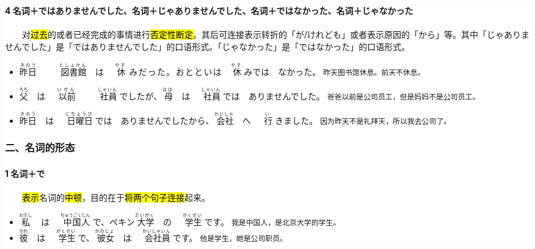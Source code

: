 #### 4 名词＋ではありませんでした、名词＋じゃありませんでした、名词＋ではなかった、名词＋じゃなかった

&emsp;&emsp;对<mark>过去</mark>的或者已经完成的事情进行<mark>否定性断定</mark>。其后可连接表示转折的「が/けれども」或者表示原因的「から」等。其中「じゃありませんでした」是「ではありませんでした」的口语形式。「じゃなかった」是「ではなかった」的口语形式。

- <ruby><rp>(</rp><rt></rt><rp>)</rp>
昨日<rp>(</rp><rt>きのう</rt><rp>)</rp>
　<rp>(</rp><rt></rt><rp>)</rp>
図書館<rp>(</rp><rt>としょかん</rt><rp>)</rp>
は　<rp>(</rp><rt></rt><rp>)</rp>
休<rp>(</rp><rt>やす</rt><rp>)</rp>
みだった。おとといは　<rp>(</rp><rt></rt><rp>)</rp>
休<rp>(</rp><rt>やす</rt><rp>)</rp>
みでは　なかった。<rp>(</rp><rt></rt><rp>)</rp>
</ruby>`昨天图书馆休息。前天不休息。`

- <ruby><rp>(</rp><rt></rt><rp>)</rp>
父<rp>(</rp><rt>ちち</rt><rp>)</rp>
は　<rp>(</rp><rt></rt><rp>)</rp>
以前<rp>(</rp><rt>いぜん</rt><rp>)</rp>
　<rp>(</rp><rt></rt><rp>)</rp>
社員<rp>(</rp><rt>しゃいん</rt><rp>)</rp>
でしたが、<rp>(</rp><rt></rt><rp>)</rp>
母<rp>(</rp><rt>はは</rt><rp>)</rp>
は　<rp>(</rp><rt></rt><rp>)</rp>
社員<rp>(</rp><rt>しゃいん</rt><rp>)</rp>
では　ありませんでした。<rp>(</rp><rt></rt><rp>)</rp>
</ruby>`爸爸以前是公司员工，但是妈妈不是公司员工。`

- <ruby><rp>(</rp><rt></rt><rp>)</rp>
昨日<rp>(</rp><rt>きのう</rt><rp>)</rp>
は　<rp>(</rp><rt></rt><rp>)</rp>
日曜日<rp>(</rp><rt>にちようび</rt><rp>)</rp>
では　ありませんでしたから、<rp>(</rp><rt></rt><rp>)</rp>
会社<rp>(</rp><rt>かいしゃ</rt><rp>)</rp>
へ　<rp>(</rp><rt></rt><rp>)</rp>
行<rp>(</rp><rt>い</rt><rp>)</rp>
きました。<rp>(</rp><rt></rt><rp>)</rp>
</ruby>`因为昨天不是礼拜天，所以我去公司了。`

### 二、名词的形态

#### 1 名词＋で

&emsp;&emsp;<mark>表示</mark>名词的<mark>中顿</mark>，目的在于<mark>将两个句子连接</mark>起来。

- <ruby><rp>(</rp><rt></rt><rp>)</rp>
私<rp>(</rp><rt>わたし</rt><rp>)</rp>
は　<rp>(</rp><rt></rt><rp>)</rp>
中国人<rp>(</rp><rt>ちゅうごくじん</rt><rp>)</rp>
で、ペキン<rp>(</rp><rt></rt><rp>)</rp>
大学<rp>(</rp><rt>だいがく</rt><rp>)</rp>
の　<rp>(</rp><rt></rt><rp>)</rp>
学生<rp>(</rp><rt>がくせい</rt><rp>)</rp>
です。<rp>(</rp><rt></rt><rp>)</rp>
</ruby>`我是中国人，是北京大学的学生。`
- <ruby><rp>(</rp><rt></rt><rp>)</rp>
彼<rp>(</rp><rt>かれ</rt><rp>)</rp>
は　<rp>(</rp><rt></rt><rp>)</rp>
学生<rp>(</rp><rt>がくせい</rt><rp>)</rp>
で、<rp>(</rp><rt></rt><rp>)</rp>
彼女<rp>(</rp><rt>かのじょ</rt><rp>)</rp>
は　<rp>(</rp><rt></rt><rp>)</rp>
会社員<rp>(</rp><rt>かいしゃいん</rt><rp>)</rp>
です。<rp>(</rp><rt></rt><rp>)</rp>
</ruby>`他是学生，她是公司职员。`